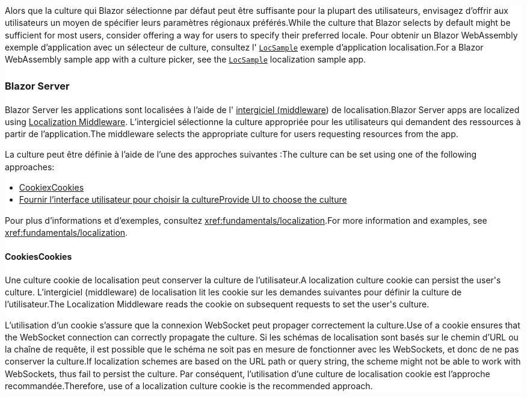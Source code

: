 <span data-ttu-id="2ea53-136">Alors que la culture qui Blazor sélectionne par défaut peut être suffisante pour la plupart des utilisateurs, envisagez d’offrir aux utilisateurs un moyen de spécifier leurs paramètres régionaux préférés.</span><span class="sxs-lookup"><span data-stu-id="2ea53-136">While the culture that Blazor selects by default might be sufficient for most users, consider offering a way for users to specify their preferred locale.</span></span> <span data-ttu-id="2ea53-137">Pour obtenir un Blazor WebAssembly exemple d’application avec un sélecteur de culture, consultez l' [`LocSample`](https://github.com/pranavkm/LocSample) exemple d’application localisation.</span><span class="sxs-lookup"><span data-stu-id="2ea53-137">For a Blazor WebAssembly sample app with a culture picker, see the [`LocSample`](https://github.com/pranavkm/LocSample) localization sample app.</span></span>

### Blazor Server

<span data-ttu-id="2ea53-138">Blazor Server les applications sont localisées à l’aide de l' [intergiciel (middleware](xref:fundamentals/localization#localization-middleware)) de localisation.</span><span class="sxs-lookup"><span data-stu-id="2ea53-138">Blazor Server apps are localized using [Localization Middleware](xref:fundamentals/localization#localization-middleware).</span></span> <span data-ttu-id="2ea53-139">L’intergiciel sélectionne la culture appropriée pour les utilisateurs qui demandent des ressources à partir de l’application.</span><span class="sxs-lookup"><span data-stu-id="2ea53-139">The middleware selects the appropriate culture for users requesting resources from the app.</span></span>

<span data-ttu-id="2ea53-140">La culture peut être définie à l’aide de l’une des approches suivantes :</span><span class="sxs-lookup"><span data-stu-id="2ea53-140">The culture can be set using one of the following approaches:</span></span>

* <span data-ttu-id="2ea53-141">[Cookiex](#cookies)</span><span class="sxs-lookup"><span data-stu-id="2ea53-141">[Cookies](#cookies)</span></span>
* [<span data-ttu-id="2ea53-142">Fournir l’interface utilisateur pour choisir la culture</span><span class="sxs-lookup"><span data-stu-id="2ea53-142">Provide UI to choose the culture</span></span>](#provide-ui-to-choose-the-culture)

<span data-ttu-id="2ea53-143">Pour plus d’informations et d’exemples, consultez <xref:fundamentals/localization>.</span><span class="sxs-lookup"><span data-stu-id="2ea53-143">For more information and examples, see <xref:fundamentals/localization>.</span></span>

#### <a name="no-loccookies"></a><span data-ttu-id="2ea53-144">Cookies</span><span class="sxs-lookup"><span data-stu-id="2ea53-144">Cookies</span></span>

<span data-ttu-id="2ea53-145">Une culture cookie de localisation peut conserver la culture de l’utilisateur.</span><span class="sxs-lookup"><span data-stu-id="2ea53-145">A localization culture cookie can persist the user's culture.</span></span> <span data-ttu-id="2ea53-146">L’intergiciel (middleware) de localisation lit les cookie sur les demandes suivantes pour définir la culture de l’utilisateur.</span><span class="sxs-lookup"><span data-stu-id="2ea53-146">The Localization Middleware reads the cookie on subsequent requests to set the user's culture.</span></span> 

<span data-ttu-id="2ea53-147">L’utilisation d’un cookie s’assure que la connexion WebSocket peut propager correctement la culture.</span><span class="sxs-lookup"><span data-stu-id="2ea53-147">Use of a cookie ensures that the WebSocket connection can correctly propagate the culture.</span></span> <span data-ttu-id="2ea53-148">Si les schémas de localisation sont basés sur le chemin d’URL ou la chaîne de requête, il est possible que le schéma ne soit pas en mesure de fonctionner avec les WebSockets, et donc de ne pas conserver la culture.</span><span class="sxs-lookup"><span data-stu-id="2ea53-148">If localization schemes are based on the URL path or query string, the scheme might not be able to work with WebSockets, thus fail to persist the culture.</span></span> <span data-ttu-id="2ea53-149">Par conséquent, l’utilisation d’une culture de localisation cookie est l’approche recommandée.</span><span class="sxs-lookup"><span data-stu-id="2ea53-149">Therefore, use of a localization culture cookie is the recommended approach.</span></span>
